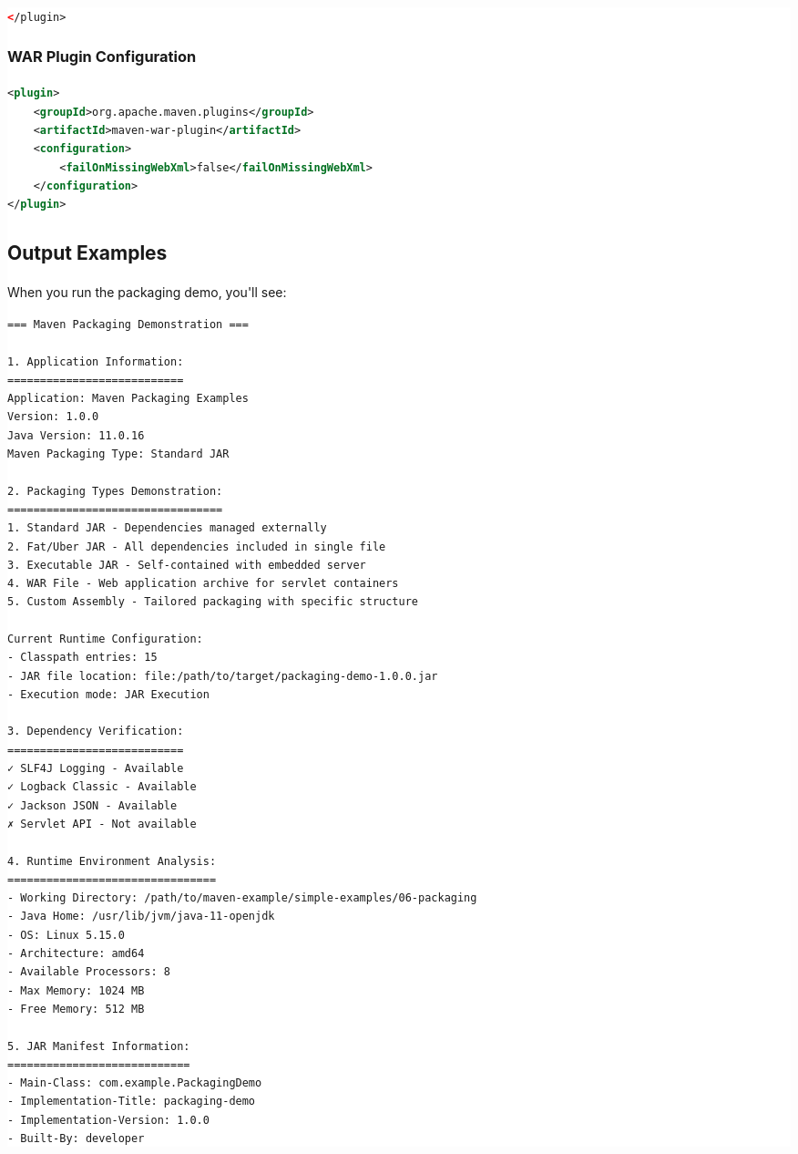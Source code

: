 ```xml
</plugin>
```

### WAR Plugin Configuration
```xml
<plugin>
    <groupId>org.apache.maven.plugins</groupId>
    <artifactId>maven-war-plugin</artifactId>
    <configuration>
        <failOnMissingWebXml>false</failOnMissingWebXml>
    </configuration>
</plugin>
```

## Output Examples

When you run the packaging demo, you'll see:

```
=== Maven Packaging Demonstration ===

1. Application Information:
===========================
Application: Maven Packaging Examples
Version: 1.0.0
Java Version: 11.0.16
Maven Packaging Type: Standard JAR

2. Packaging Types Demonstration:
=================================
1. Standard JAR - Dependencies managed externally
2. Fat/Uber JAR - All dependencies included in single file
3. Executable JAR - Self-contained with embedded server
4. WAR File - Web application archive for servlet containers
5. Custom Assembly - Tailored packaging with specific structure

Current Runtime Configuration:
- Classpath entries: 15
- JAR file location: file:/path/to/target/packaging-demo-1.0.0.jar
- Execution mode: JAR Execution

3. Dependency Verification:
===========================
✓ SLF4J Logging - Available
✓ Logback Classic - Available
✓ Jackson JSON - Available
✗ Servlet API - Not available

4. Runtime Environment Analysis:
================================
- Working Directory: /path/to/maven-example/simple-examples/06-packaging
- Java Home: /usr/lib/jvm/java-11-openjdk
- OS: Linux 5.15.0
- Architecture: amd64
- Available Processors: 8
- Max Memory: 1024 MB
- Free Memory: 512 MB

5. JAR Manifest Information:
============================
- Main-Class: com.example.PackagingDemo
- Implementation-Title: packaging-demo
- Implementation-Version: 1.0.0
- Built-By: developer
```